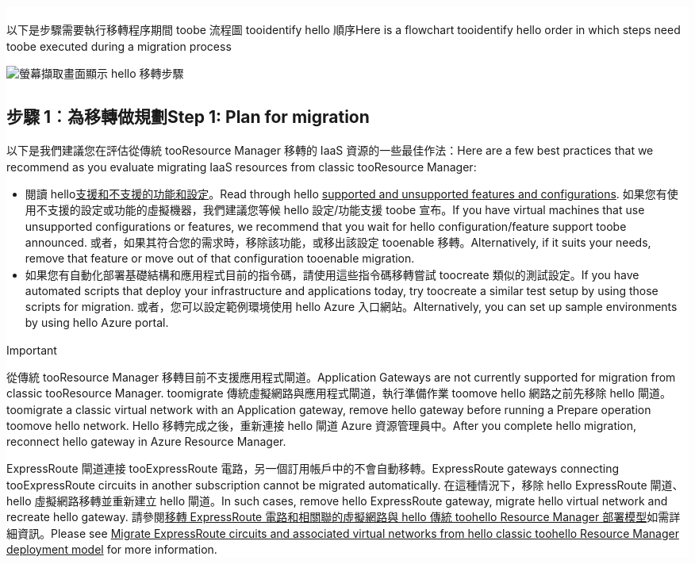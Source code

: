 <br>
<span data-ttu-id="898df-109">以下是步驟需要執行移轉程序期間 toobe 流程圖 tooidentify hello 順序</span><span class="sxs-lookup"><span data-stu-id="898df-109">Here is a flowchart tooidentify hello order in which steps need toobe executed during a migration process</span></span>

![螢幕擷取畫面顯示 hello 移轉步驟](media/migration-classic-resource-manager/migration-flow.png)

## <a name="step-1-plan-for-migration"></a><span data-ttu-id="898df-111">步驟 1︰為移轉做規劃</span><span class="sxs-lookup"><span data-stu-id="898df-111">Step 1: Plan for migration</span></span>
<span data-ttu-id="898df-112">以下是我們建議您在評估從傳統 tooResource Manager 移轉的 IaaS 資源的一些最佳作法：</span><span class="sxs-lookup"><span data-stu-id="898df-112">Here are a few best practices that we recommend as you evaluate migrating IaaS resources from classic tooResource Manager:</span></span>

* <span data-ttu-id="898df-113">閱讀 hello[支援和不支援的功能和設定](migration-classic-resource-manager-overview.md)。</span><span class="sxs-lookup"><span data-stu-id="898df-113">Read through hello [supported and unsupported features and configurations](migration-classic-resource-manager-overview.md).</span></span> <span data-ttu-id="898df-114">如果您有使用不支援的設定或功能的虛擬機器，我們建議您等候 hello 設定/功能支援 toobe 宣布。</span><span class="sxs-lookup"><span data-stu-id="898df-114">If you have virtual machines that use unsupported configurations or features, we recommend that you wait for hello configuration/feature support toobe announced.</span></span> <span data-ttu-id="898df-115">或者，如果其符合您的需求時，移除該功能，或移出該設定 tooenable 移轉。</span><span class="sxs-lookup"><span data-stu-id="898df-115">Alternatively, if it suits your needs, remove that feature or move out of that configuration tooenable migration.</span></span>
* <span data-ttu-id="898df-116">如果您有自動化部署基礎結構和應用程式目前的指令碼，請使用這些指令碼移轉嘗試 toocreate 類似的測試設定。</span><span class="sxs-lookup"><span data-stu-id="898df-116">If you have automated scripts that deploy your infrastructure and applications today, try toocreate a similar test setup by using those scripts for migration.</span></span> <span data-ttu-id="898df-117">或者，您可以設定範例環境使用 hello Azure 入口網站。</span><span class="sxs-lookup"><span data-stu-id="898df-117">Alternatively, you can set up sample environments by using hello Azure portal.</span></span>

> [!IMPORTANT]
> <span data-ttu-id="898df-118">從傳統 tooResource Manager 移轉目前不支援應用程式閘道。</span><span class="sxs-lookup"><span data-stu-id="898df-118">Application Gateways are not currently supported for migration from classic tooResource Manager.</span></span> <span data-ttu-id="898df-119">toomigrate 傳統虛擬網路與應用程式閘道，執行準備作業 toomove hello 網路之前先移除 hello 閘道。</span><span class="sxs-lookup"><span data-stu-id="898df-119">toomigrate a classic virtual network with an Application gateway, remove hello gateway before running a Prepare operation toomove hello network.</span></span> <span data-ttu-id="898df-120">Hello 移轉完成之後，重新連接 hello 閘道 Azure 資源管理員中。</span><span class="sxs-lookup"><span data-stu-id="898df-120">After you complete hello migration, reconnect hello gateway in Azure Resource Manager.</span></span>
>
><span data-ttu-id="898df-121">ExpressRoute 閘道連接 tooExpressRoute 電路，另一個訂用帳戶中的不會自動移轉。</span><span class="sxs-lookup"><span data-stu-id="898df-121">ExpressRoute gateways connecting tooExpressRoute circuits in another subscription cannot be migrated automatically.</span></span> <span data-ttu-id="898df-122">在這種情況下，移除 hello ExpressRoute 閘道、 hello 虛擬網路移轉並重新建立 hello 閘道。</span><span class="sxs-lookup"><span data-stu-id="898df-122">In such cases, remove hello ExpressRoute gateway, migrate hello virtual network and recreate hello gateway.</span></span> <span data-ttu-id="898df-123">請參閱[移轉 ExpressRoute 電路和相關聯的虛擬網路與 hello 傳統 toohello Resource Manager 部署模型](../../expressroute/expressroute-migration-classic-resource-manager.md)如需詳細資訊。</span><span class="sxs-lookup"><span data-stu-id="898df-123">Please see [Migrate ExpressRoute circuits and associated virtual networks from hello classic toohello Resource Manager deployment model](../../expressroute/expressroute-migration-classic-resource-manager.md) for more information.</span></span>
>
>
